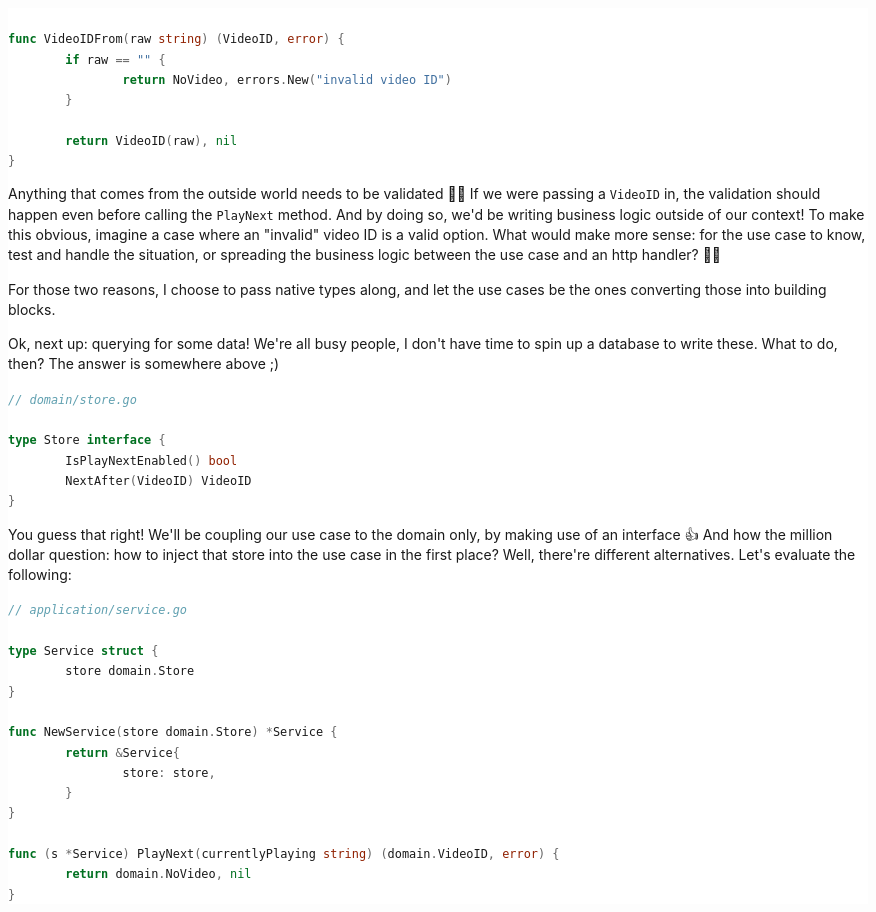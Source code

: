 ```go

func VideoIDFrom(raw string) (VideoID, error) {
        if raw == "" {
                return NoVideo, errors.New("invalid video ID")
        }

        return VideoID(raw), nil
}
```

Anything that comes from the outside world needs to be validated 👮‍♀️
If we were passing a `VideoID` in, the validation should happen even before calling the `PlayNext` method.
And by doing so, we'd be writing business logic outside of our context!
To make this obvious, imagine a case where an "invalid" video ID is a valid option. What would make more sense:
for the use case to know, test and handle the situation, or spreading the business logic between the use case
and an http handler? 🤷‍♂️

For those two reasons, I choose to pass native types along, and let the use cases be the ones converting those
into building blocks.

Ok, next up: querying for some data! We're all busy people, I don't have time to spin up a database to write these.
What to do, then? The answer is somewhere above ;)

```go
// domain/store.go

type Store interface {
        IsPlayNextEnabled() bool
        NextAfter(VideoID) VideoID
}
```

You guess that right! We'll be coupling our use case to the domain only, by making use of an interface 👍
And how the million dollar question: how to inject that store into the use case in the first place?
Well, there're different alternatives. Let's evaluate the following:

```go
// application/service.go

type Service struct {
        store domain.Store
}

func NewService(store domain.Store) *Service {
        return &Service{
                store: store,
        }
}

func (s *Service) PlayNext(currentlyPlaying string) (domain.VideoID, error) {
        return domain.NoVideo, nil
}
```
